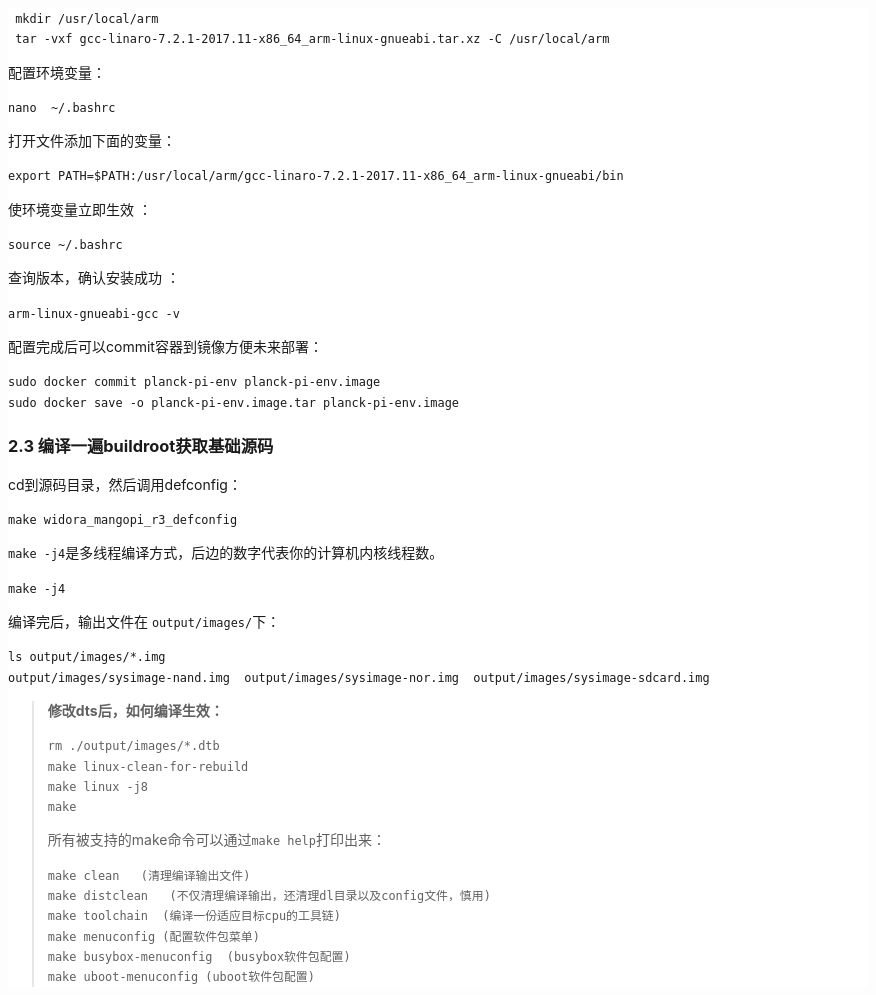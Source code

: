 ```
 mkdir /usr/local/arm 
 tar -vxf gcc-linaro-7.2.1-2017.11-x86_64_arm-linux-gnueabi.tar.xz -C /usr/local/arm 
```

配置环境变量：

```
nano  ~/.bashrc
```

打开文件添加下面的变量：

```
export PATH=$PATH:/usr/local/arm/gcc-linaro-7.2.1-2017.11-x86_64_arm-linux-gnueabi/bin
```

使环境变量立即生效 ：

```
source ~/.bashrc 
```

查询版本，确认安装成功 ：

```
arm-linux-gnueabi-gcc -v
```

配置完成后可以commit容器到镜像方便未来部署：

```
sudo docker commit planck-pi-env planck-pi-env.image
sudo docker save -o planck-pi-env.image.tar planck-pi-env.image
```

### <span id="head11">2.3 编译一遍buildroot获取基础源码</span>

cd到源码目录，然后调用defconfig：

```
make widora_mangopi_r3_defconfig
```

`make -j4`是多线程编译方式，后边的数字代表你的计算机内核线程数。

```
make -j4
```

编译完后，输出文件在 `output/images/`下：

```
ls output/images/*.img
output/images/sysimage-nand.img  output/images/sysimage-nor.img  output/images/sysimage-sdcard.img
```

> **修改dts后，如何编译生效：**
>
> ```
> rm ./output/images/*.dtb
> make linux-clean-for-rebuild
> make linux -j8
> make
> ```
>
> 所有被支持的make命令可以通过`make help`打印出来：
>
> ```
> make clean   (清理编译输出文件)
> make distclean   (不仅清理编译输出，还清理dl目录以及config文件，慎用)
> make toolchain  (编译一份适应目标cpu的工具链)
> make menuconfig (配置软件包菜单)
> make busybox-menuconfig  (busybox软件包配置)
> make uboot-menuconfig (uboot软件包配置)